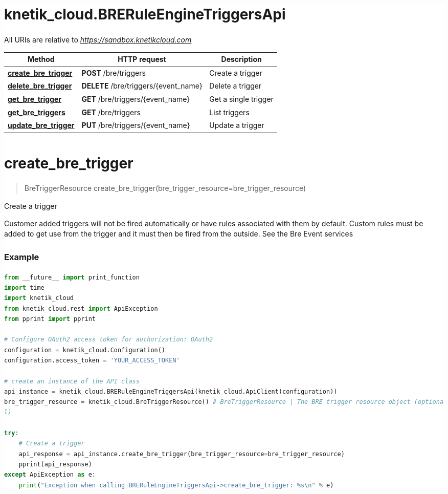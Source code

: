 # knetik_cloud.BRERuleEngineTriggersApi

All URIs are relative to *https://sandbox.knetikcloud.com*

Method | HTTP request | Description
------------- | ------------- | -------------
[**create_bre_trigger**](BRERuleEngineTriggersApi.md#create_bre_trigger) | **POST** /bre/triggers | Create a trigger
[**delete_bre_trigger**](BRERuleEngineTriggersApi.md#delete_bre_trigger) | **DELETE** /bre/triggers/{event_name} | Delete a trigger
[**get_bre_trigger**](BRERuleEngineTriggersApi.md#get_bre_trigger) | **GET** /bre/triggers/{event_name} | Get a single trigger
[**get_bre_triggers**](BRERuleEngineTriggersApi.md#get_bre_triggers) | **GET** /bre/triggers | List triggers
[**update_bre_trigger**](BRERuleEngineTriggersApi.md#update_bre_trigger) | **PUT** /bre/triggers/{event_name} | Update a trigger


# **create_bre_trigger**
> BreTriggerResource create_bre_trigger(bre_trigger_resource=bre_trigger_resource)

Create a trigger

Customer added triggers will not be fired automatically or have rules associated with them by default. Custom rules must be added to get use from the trigger and it must then be fired from the outside. See the Bre Event services

### Example 
```python
from __future__ import print_function
import time
import knetik_cloud
from knetik_cloud.rest import ApiException
from pprint import pprint

# Configure OAuth2 access token for authorization: OAuth2
configuration = knetik_cloud.Configuration()
configuration.access_token = 'YOUR_ACCESS_TOKEN'

# create an instance of the API class
api_instance = knetik_cloud.BRERuleEngineTriggersApi(knetik_cloud.ApiClient(configuration))
bre_trigger_resource = knetik_cloud.BreTriggerResource() # BreTriggerResource | The BRE trigger resource object (optional)

try: 
    # Create a trigger
    api_response = api_instance.create_bre_trigger(bre_trigger_resource=bre_trigger_resource)
    pprint(api_response)
except ApiException as e:
    print("Exception when calling BRERuleEngineTriggersApi->create_bre_trigger: %s\n" % e)
```
